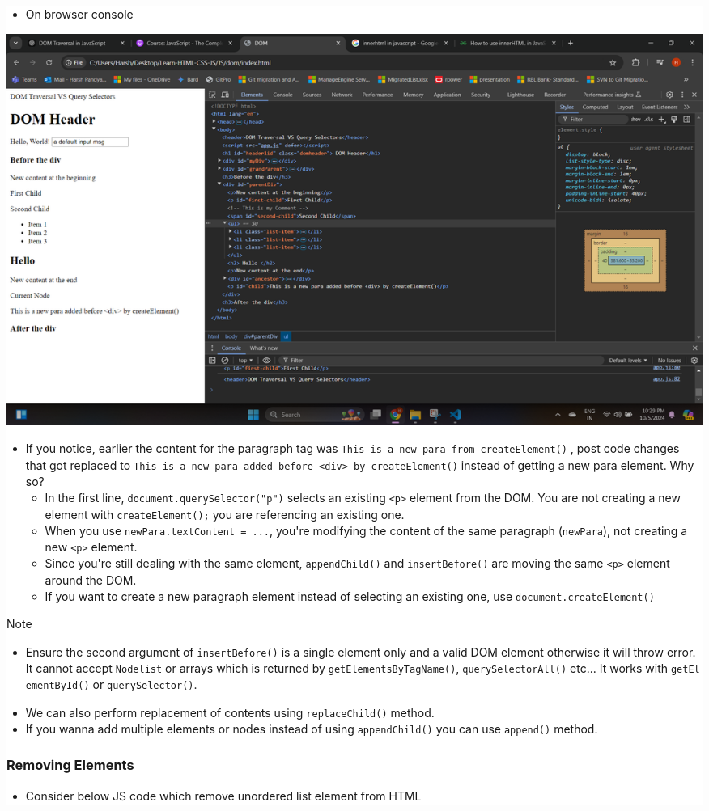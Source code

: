 - On browser console

![alt text](image-34.png)

- If you notice, earlier the content for the paragraph tag was `This is a new para from createElement()` , post code changes that got replaced to `This is a new para added before <div> by createElement()` instead of getting a new para element. Why so?
  - In the first line, `document.querySelector("p")` selects an existing `<p>` element from the DOM. You are not creating a new element with `createElement();` you are referencing an existing one.
  - When you use `newPara.textContent = ...`, you're modifying the content of the same paragraph (`newPara`), not creating a new `<p>` element.
  - Since you're still dealing with the same element, `appendChild()` and `insertBefore()` are moving the same `<p>` element around the DOM.
  - If you want to create a new paragraph element instead of selecting an existing one, use `document.createElement()`

>[!NOTE]
> - Ensure the second argument of `insertBefore()` is a single element only and a valid DOM element otherwise it will throw error. It cannot accept `Nodelist` or arrays which is returned by `getElementsByTagName()`, `querySelectorAll()` etc... It works with `getElementById()` or `querySelector()`. 

- We can also perform replacement of contents using `replaceChild()` method.
- If you wanna add multiple elements or nodes instead of using `appendChild()` you can use `append()` method.

### Removing Elements

- Consider below JS code which remove unordered list element from HTML
